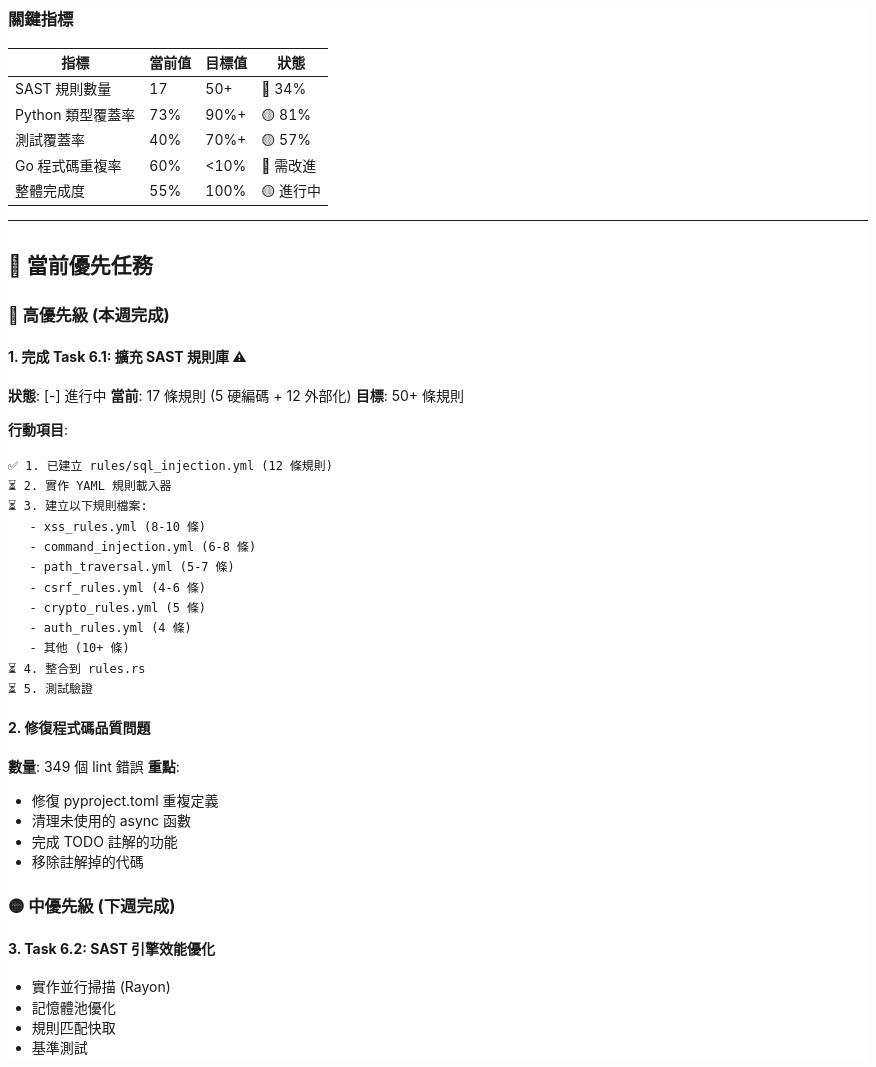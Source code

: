 ### 關鍵指標

| 指標 | 當前值 | 目標值 | 狀態 |
|------|--------|--------|------|
| SAST 規則數量 | 17 | 50+ | 🔴 34% |
| Python 類型覆蓋率 | 73% | 90%+ | 🟡 81% |
| 測試覆蓋率 | 40% | 70%+ | 🟡 57% |
| Go 程式碼重複率 | 60% | <10% | 🔴 需改進 |
| 整體完成度 | 55% | 100% | 🟡 進行中 |

---

## 🎯 當前優先任務

### 🔴 高優先級 (本週完成)

#### 1. 完成 Task 6.1: 擴充 SAST 規則庫 ⚠️
**狀態**: [-] 進行中
**當前**: 17 條規則 (5 硬編碼 + 12 外部化)
**目標**: 50+ 條規則

**行動項目**:
```
✅ 1. 已建立 rules/sql_injection.yml (12 條規則)
⏳ 2. 實作 YAML 規則載入器
⏳ 3. 建立以下規則檔案:
   - xss_rules.yml (8-10 條)
   - command_injection.yml (6-8 條)
   - path_traversal.yml (5-7 條)
   - csrf_rules.yml (4-6 條)
   - crypto_rules.yml (5 條)
   - auth_rules.yml (4 條)
   - 其他 (10+ 條)
⏳ 4. 整合到 rules.rs
⏳ 5. 測試驗證
```

#### 2. 修復程式碼品質問題
**數量**: 349 個 lint 錯誤
**重點**:
- 修復 pyproject.toml 重複定義
- 清理未使用的 async 函數
- 完成 TODO 註解的功能
- 移除註解掉的代碼

### 🟡 中優先級 (下週完成)

#### 3. Task 6.2: SAST 引擎效能優化
- 實作並行掃描 (Rayon)
- 記憶體池優化
- 規則匹配快取
- 基準測試
